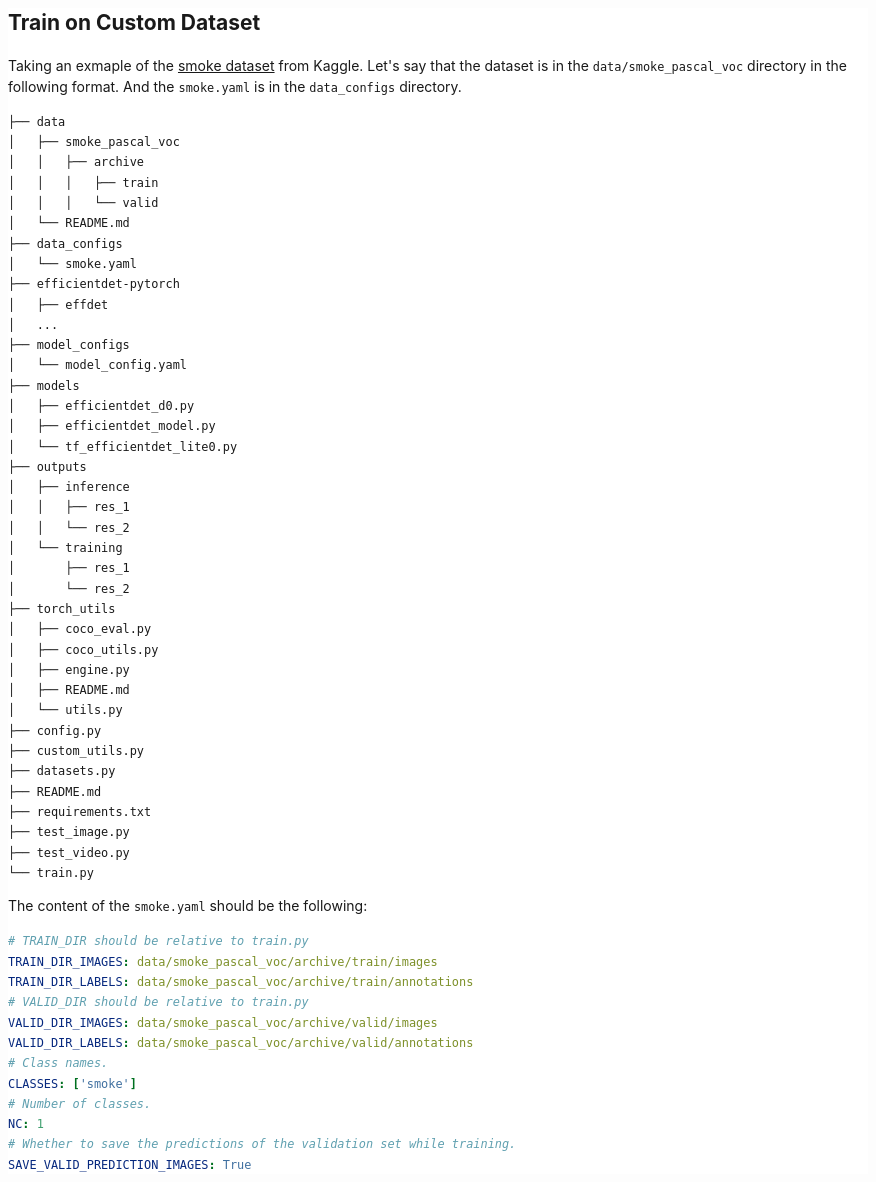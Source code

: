 

## Train on Custom Dataset

Taking an exmaple of the [smoke dataset](https://www.kaggle.com/didiruh/smoke-pascal-voc) from Kaggle. Let's say that the dataset is in the `data/smoke_pascal_voc` directory in the following format. And the `smoke.yaml` is in the `data_configs` directory.

```
├── data
│   ├── smoke_pascal_voc
│   │   ├── archive
│   │   │   ├── train
│   │   │   └── valid
│   └── README.md
├── data_configs
│   └── smoke.yaml
├── efficientdet-pytorch
│   ├── effdet
│   ...
├── model_configs
│   └── model_config.yaml
├── models
│   ├── efficientdet_d0.py
│   ├── efficientdet_model.py
│   └── tf_efficientdet_lite0.py
├── outputs
│   ├── inference
│   │   ├── res_1
│   │   └── res_2
│   └── training
│       ├── res_1
│       └── res_2
├── torch_utils
│   ├── coco_eval.py
│   ├── coco_utils.py
│   ├── engine.py
│   ├── README.md
│   └── utils.py
├── config.py
├── custom_utils.py
├── datasets.py
├── README.md
├── requirements.txt
├── test_image.py
├── test_video.py
└── train.py
```

The content of the `smoke.yaml` should be the following:

```yaml
# TRAIN_DIR should be relative to train.py
TRAIN_DIR_IMAGES: data/smoke_pascal_voc/archive/train/images
TRAIN_DIR_LABELS: data/smoke_pascal_voc/archive/train/annotations
# VALID_DIR should be relative to train.py
VALID_DIR_IMAGES: data/smoke_pascal_voc/archive/valid/images
VALID_DIR_LABELS: data/smoke_pascal_voc/archive/valid/annotations
# Class names.
CLASSES: ['smoke']
# Number of classes.
NC: 1
# Whether to save the predictions of the validation set while training.
SAVE_VALID_PREDICTION_IMAGES: True
```

